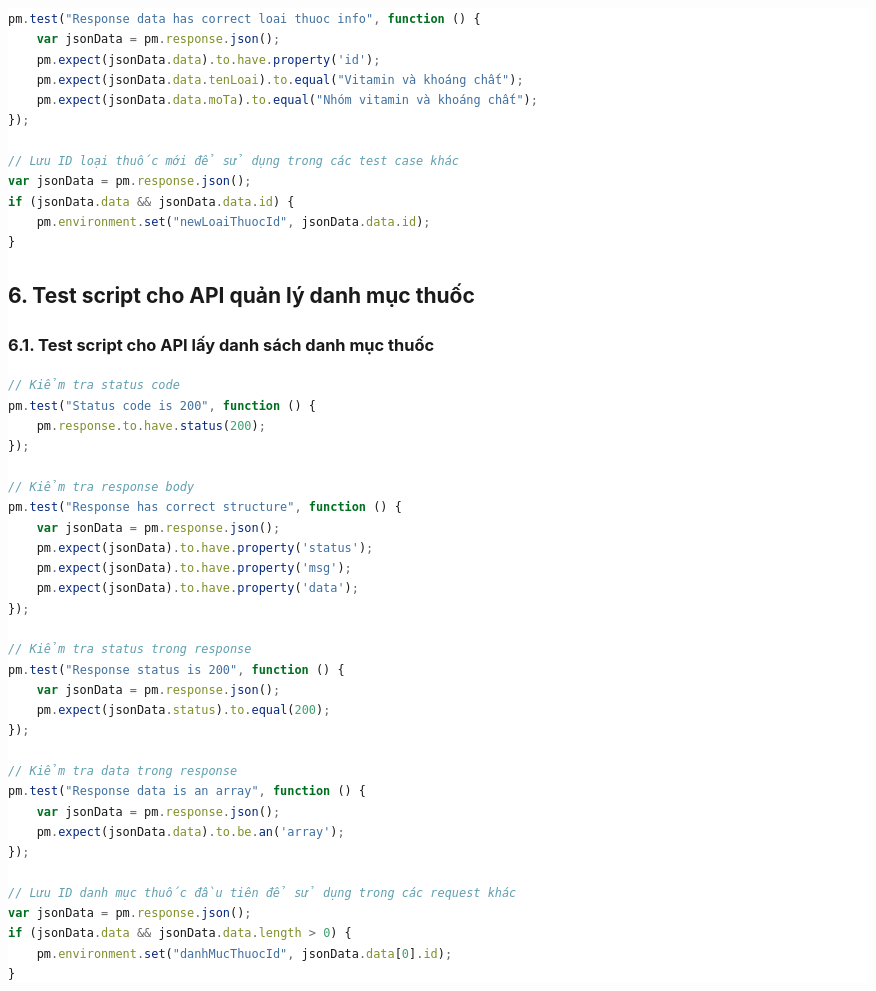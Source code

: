 ```javascript
pm.test("Response data has correct loai thuoc info", function () {
    var jsonData = pm.response.json();
    pm.expect(jsonData.data).to.have.property('id');
    pm.expect(jsonData.data.tenLoai).to.equal("Vitamin và khoáng chất");
    pm.expect(jsonData.data.moTa).to.equal("Nhóm vitamin và khoáng chất");
});

// Lưu ID loại thuốc mới để sử dụng trong các test case khác
var jsonData = pm.response.json();
if (jsonData.data && jsonData.data.id) {
    pm.environment.set("newLoaiThuocId", jsonData.data.id);
}
```

## 6. Test script cho API quản lý danh mục thuốc

### 6.1. Test script cho API lấy danh sách danh mục thuốc

```javascript
// Kiểm tra status code
pm.test("Status code is 200", function () {
    pm.response.to.have.status(200);
});

// Kiểm tra response body
pm.test("Response has correct structure", function () {
    var jsonData = pm.response.json();
    pm.expect(jsonData).to.have.property('status');
    pm.expect(jsonData).to.have.property('msg');
    pm.expect(jsonData).to.have.property('data');
});

// Kiểm tra status trong response
pm.test("Response status is 200", function () {
    var jsonData = pm.response.json();
    pm.expect(jsonData.status).to.equal(200);
});

// Kiểm tra data trong response
pm.test("Response data is an array", function () {
    var jsonData = pm.response.json();
    pm.expect(jsonData.data).to.be.an('array');
});

// Lưu ID danh mục thuốc đầu tiên để sử dụng trong các request khác
var jsonData = pm.response.json();
if (jsonData.data && jsonData.data.length > 0) {
    pm.environment.set("danhMucThuocId", jsonData.data[0].id);
}
```
